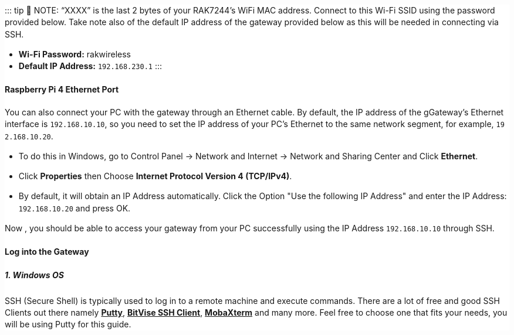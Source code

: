 <rk-img
  src="/assets/images/wisgate/rak7244/quickstart/4.accessing your gateway/wifi.png"
  width="80%"
  caption="RAKwireless Access Point"
/>

::: tip 📝 NOTE:
“XXXX” is the last 2 bytes of your RAK7244’s WiFi MAC address. Connect to this Wi-Fi SSID using the password provided below. Take note also of the default IP address of the gateway provided below as this will be needed in connecting via SSH.

- **Wi-Fi Password:** rakwireless
- **Default IP Address:** `192.168.230.1`
  :::

#### Raspberry Pi 4 Ethernet Port

You can also connect your PC with the gateway through an Ethernet cable. By default, the IP address of the gGateway’s Ethernet interface is `192.168.10.10`, so you need to set the IP address of your PC’s Ethernet to the same network segment, for example, `192.168.10.20`.

- To do this in Windows, go to Control Panel -> Network and Internet -> Network and Sharing Center and Click **Ethernet**.

<rk-img
  src="/assets/images/wisgate/rak7244/quickstart/4.accessing your gateway/network&sharing.png"
  width="100%"
  caption="Network and Sharing Center"
/>

- Click **Properties** then Choose **Internet Protocol Version 4 (TCP/IPv4)**.

<rk-img
  src="/assets/images/wisgate/rak7244/quickstart/4.accessing your gateway/ethernetproperties.png"
  width="90%"
  caption="Ethernet Properties"
/>

- By default, it will obtain an IP Address automatically. Click the Option "Use the following IP Address" and enter the IP Address: `192.168.10.20` and press OK.

<rk-img
  src="/assets/images/wisgate/rak7244/quickstart/4.accessing your gateway/tcpipv4.png"
  width="90%"
  caption="TCP/IPv4 Properties"
/>

Now , you should be able to access your gateway from your PC successfully using the IP Address `192.168.10.10` through SSH.

#### Log into the Gateway

##### 1. Windows OS

SSH (Secure Shell) is typically used to log in to a remote machine and execute commands. There are a lot of free and good SSH Clients out there namely [**Putty**](https://www.chiark.greenend.org.uk/~sgtatham/putty/latest.html), [**BitVise SSH Client**](https://www.bitvise.com/ssh-client-download), [**MobaXterm**](https://mobaxterm.mobatek.net/) and many more. Feel free to choose one that fits your needs, you will be using Putty for this guide.

